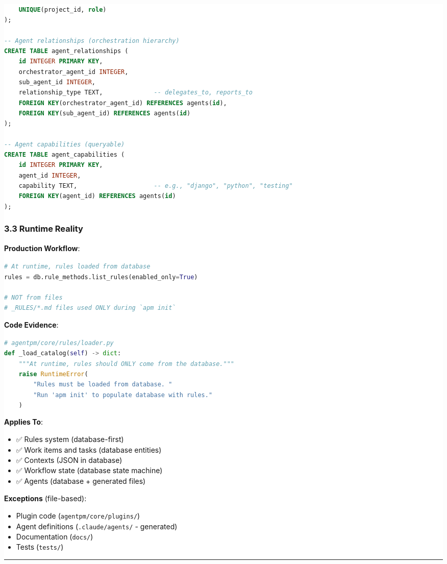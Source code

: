 ```sql
    UNIQUE(project_id, role)
);

-- Agent relationships (orchestration hierarchy)
CREATE TABLE agent_relationships (
    id INTEGER PRIMARY KEY,
    orchestrator_agent_id INTEGER,
    sub_agent_id INTEGER,
    relationship_type TEXT,              -- delegates_to, reports_to
    FOREIGN KEY(orchestrator_agent_id) REFERENCES agents(id),
    FOREIGN KEY(sub_agent_id) REFERENCES agents(id)
);

-- Agent capabilities (queryable)
CREATE TABLE agent_capabilities (
    id INTEGER PRIMARY KEY,
    agent_id INTEGER,
    capability TEXT,                     -- e.g., "django", "python", "testing"
    FOREIGN KEY(agent_id) REFERENCES agents(id)
);
```

### 3.3 Runtime Reality

**Production Workflow**:
```python
# At runtime, rules loaded from database
rules = db.rule_methods.list_rules(enabled_only=True)

# NOT from files
# _RULES/*.md files used ONLY during `apm init`
```

**Code Evidence**:
```python
# agentpm/core/rules/loader.py
def _load_catalog(self) -> dict:
    """At runtime, rules should ONLY come from the database."""
    raise RuntimeError(
        "Rules must be loaded from database. "
        "Run 'apm init' to populate database with rules."
    )
```

**Applies To**:
- ✅ Rules system (database-first)
- ✅ Work items and tasks (database entities)
- ✅ Contexts (JSON in database)
- ✅ Workflow state (database state machine)
- ✅ Agents (database + generated files)

**Exceptions** (file-based):
- Plugin code (`agentpm/core/plugins/`)
- Agent definitions (`.claude/agents/` - generated)
- Documentation (`docs/`)
- Tests (`tests/`)

---